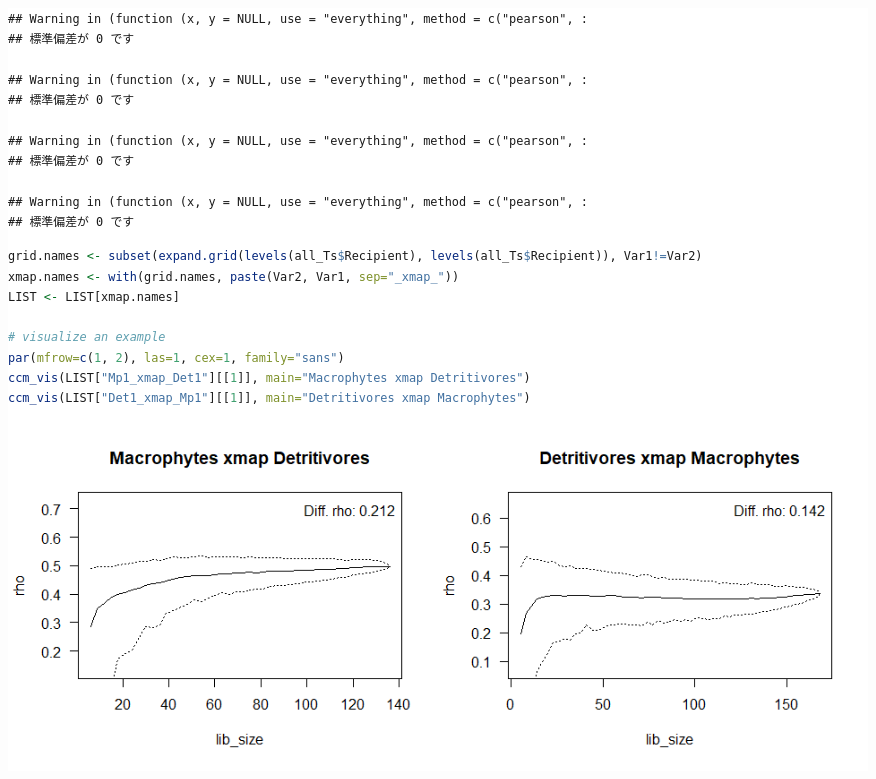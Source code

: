     ## Warning in (function (x, y = NULL, use = "everything", method = c("pearson", :
    ## 標準偏差が 0 です

    ## Warning in (function (x, y = NULL, use = "everything", method = c("pearson", :
    ## 標準偏差が 0 です

    ## Warning in (function (x, y = NULL, use = "everything", method = c("pearson", :
    ## 標準偏差が 0 です

    ## Warning in (function (x, y = NULL, use = "everything", method = c("pearson", :
    ## 標準偏差が 0 です

``` r
grid.names <- subset(expand.grid(levels(all_Ts$Recipient), levels(all_Ts$Recipient)), Var1!=Var2)
xmap.names <- with(grid.names, paste(Var2, Var1, sep="_xmap_"))
LIST <- LIST[xmap.names]

# visualize an example
par(mfrow=c(1, 2), las=1, cex=1, family="sans")
ccm_vis(LIST["Mp1_xmap_Det1"][[1]], main="Macrophytes xmap Detritivores")
ccm_vis(LIST["Det1_xmap_Mp1"][[1]], main="Detritivores xmap Macrophytes")
```

![](1_Test_convergence_in_CCM_analysis_files/figure-markdown_github/ccm%20repeat-1.png)

